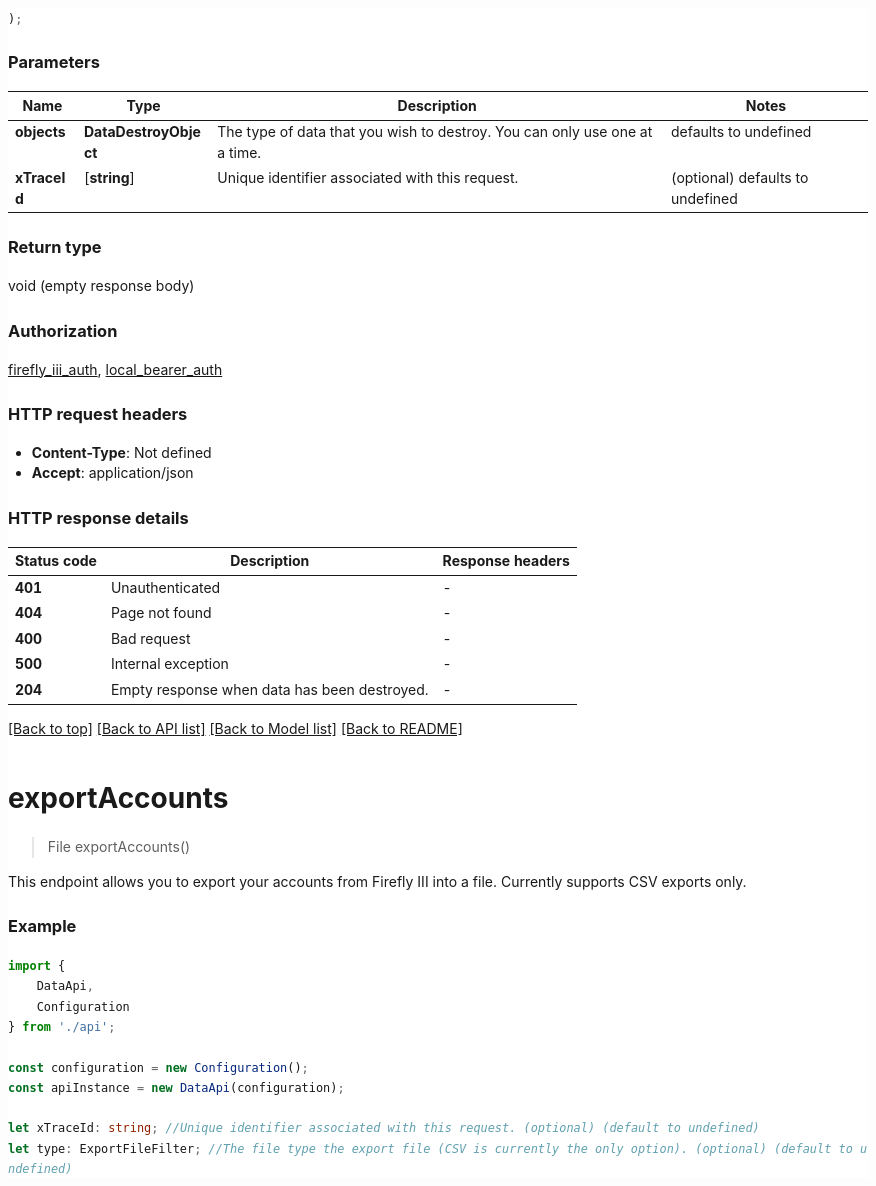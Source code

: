 ```typescript
);
```

### Parameters

|Name | Type | Description  | Notes|
|------------- | ------------- | ------------- | -------------|
| **objects** | **DataDestroyObject** | The type of data that you wish to destroy. You can only use one at a time. | defaults to undefined|
| **xTraceId** | [**string**] | Unique identifier associated with this request. | (optional) defaults to undefined|


### Return type

void (empty response body)

### Authorization

[firefly_iii_auth](../README.md#firefly_iii_auth), [local_bearer_auth](../README.md#local_bearer_auth)

### HTTP request headers

 - **Content-Type**: Not defined
 - **Accept**: application/json


### HTTP response details
| Status code | Description | Response headers |
|-------------|-------------|------------------|
|**401** | Unauthenticated |  -  |
|**404** | Page not found |  -  |
|**400** | Bad request |  -  |
|**500** | Internal exception |  -  |
|**204** | Empty response when data has been destroyed. |  -  |

[[Back to top]](#) [[Back to API list]](../README.md#documentation-for-api-endpoints) [[Back to Model list]](../README.md#documentation-for-models) [[Back to README]](../README.md)

# **exportAccounts**
> File exportAccounts()

This endpoint allows you to export your accounts from Firefly III into a file. Currently supports CSV exports only. 

### Example

```typescript
import {
    DataApi,
    Configuration
} from './api';

const configuration = new Configuration();
const apiInstance = new DataApi(configuration);

let xTraceId: string; //Unique identifier associated with this request. (optional) (default to undefined)
let type: ExportFileFilter; //The file type the export file (CSV is currently the only option). (optional) (default to undefined)

```